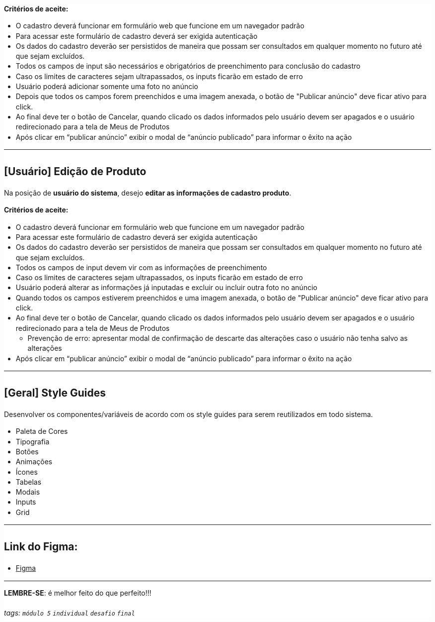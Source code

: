 **Critérios de aceite:**

- O cadastro deverá funcionar em formulário web que funcione em um navegador padrão
- Para acessar este formulário de cadastro deverá ser exigida autenticação
- Os dados do cadastro deverão ser persistidos de maneira que possam ser consultados em qualquer momento no futuro até que sejam excluídos.
- Todos os campos de input são necessários e obrigatórios de preenchimento para conclusão do cadastro
- Caso os limites de caracteres sejam ultrapassados, os inputs ficarão em estado de erro
- Usuário poderá adicionar somente uma foto no anúncio
- Depois que todos os campos forem preenchidos e uma imagem anexada, o botão de "Publicar anúncio" deve ficar ativo para click.
- Ao final deve ter o botão de Cancelar, quando clicado os dados informados pelo usuário devem ser apagados e o usuário redirecionado para a tela de Meus de Produtos
- Após clicar em “publicar anúncio” exibir o modal de “anúncio publicado” para informar o êxito na ação

---
## [Usuário] Edição de Produto

Na posição de **usuário do sistema**, desejo **editar as informações de cadastro produto**.

**Critérios de aceite:**
- O cadastro deverá funcionar em formulário web que funcione em um navegador padrão
- Para acessar este formulário de cadastro deverá ser exigida autenticação
- Os dados do cadastro deverão ser persistidos de maneira que possam ser consultados em qualquer momento no futuro até que sejam excluídos.
- Todos os campos de input devem vir com as informações de preenchimento
- Caso os limites de caracteres sejam ultrapassados, os inputs ficarão em estado de erro
- Usuário poderá alterar as informações já inputadas e excluir ou incluir outra foto no anúncio
- Quando todos os campos estiverem preenchidos e uma imagem anexada, o botão de "Publicar anúncio" deve ficar ativo para click.
- Ao final deve ter o botão de Cancelar, quando clicado os dados informados pelo usuário devem ser apagados e o usuário redirecionado para a tela de Meus de Produtos
    - Prevenção de erro: apresentar modal de confirmação de descarte das alterações caso o usuário não tenha salvo as alterações
- Após clicar em “publicar anúncio” exibir o modal de “anúncio publicado” para informar o êxito na ação

---
## [Geral] Style Guides

Desenvolver os componentes/variáveis de acordo com os style guides para serem reutilizados em todo sistema.

- Paleta de Cores
- Tipografia
- Botões
- Animações
- Ícones 
- Tabelas
- Modais
- Inputs
- Grid

---
## Link do Figma:

- [Figma](https://www.figma.com/file/NV2cuBGfA5GZPRpWxoY2Ur/Desafio_Academy_-_Copy?node-id=3%3A4)

---
**LEMBRE-SE**: é melhor feito do que perfeito!!!

###### tags: `módulo 5` `individual` `desafio` `final`
